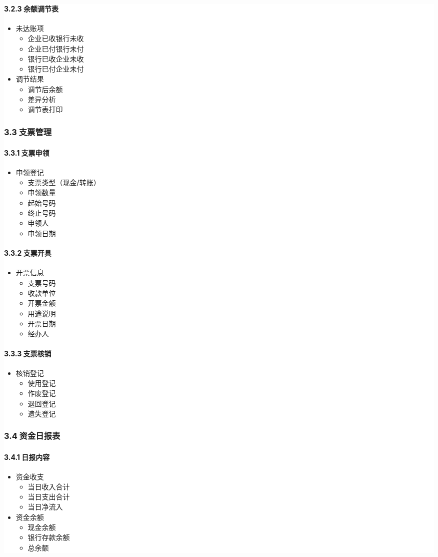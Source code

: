 #### 3.2.3 余额调节表

- 未达账项
  - 企业已收银行未收
  - 企业已付银行未付
  - 银行已收企业未收
  - 银行已付企业未付
- 调节结果
  - 调节后余额
  - 差异分析
  - 调节表打印

### 3.3 支票管理

#### 3.3.1 支票申领

- 申领登记
  - 支票类型（现金/转账）
  - 申领数量
  - 起始号码
  - 终止号码
  - 申领人
  - 申领日期

#### 3.3.2 支票开具

- 开票信息
  - 支票号码
  - 收款单位
  - 开票金额
  - 用途说明
  - 开票日期
  - 经办人

#### 3.3.3 支票核销

- 核销登记
  - 使用登记
  - 作废登记
  - 退回登记
  - 遗失登记

### 3.4 资金日报表

#### 3.4.1 日报内容

- 资金收支
  - 当日收入合计
  - 当日支出合计
  - 当日净流入
- 资金余额
  - 现金余额
  - 银行存款余额
  - 总余额
